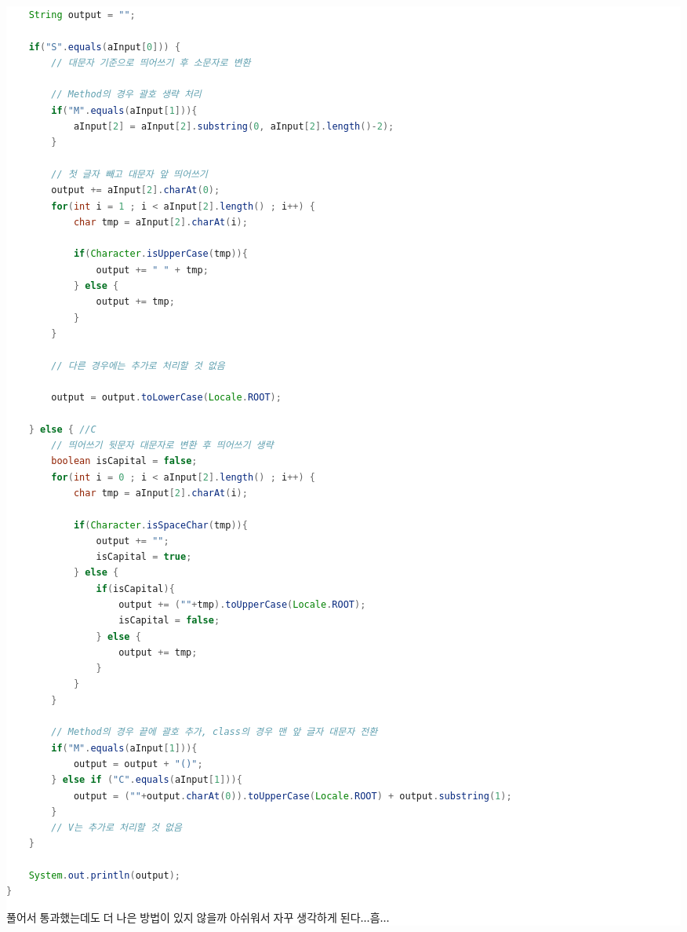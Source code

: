 ```java
    String output = "";

    if("S".equals(aInput[0])) {
        // 대문자 기준으로 띄어쓰기 후 소문자로 변환

        // Method의 경우 괄호 생략 처리
        if("M".equals(aInput[1])){
            aInput[2] = aInput[2].substring(0, aInput[2].length()-2);
        }

        // 첫 글자 빼고 대문자 앞 띄어쓰기
        output += aInput[2].charAt(0);
        for(int i = 1 ; i < aInput[2].length() ; i++) {
            char tmp = aInput[2].charAt(i);

            if(Character.isUpperCase(tmp)){
                output += " " + tmp;
            } else {
                output += tmp;
            }
        }

        // 다른 경우에는 추가로 처리할 것 없음

        output = output.toLowerCase(Locale.ROOT);

    } else { //C
        // 띄어쓰기 뒷문자 대문자로 변환 후 띄어쓰기 생략
        boolean isCapital = false;
        for(int i = 0 ; i < aInput[2].length() ; i++) {
            char tmp = aInput[2].charAt(i);

            if(Character.isSpaceChar(tmp)){
                output += "";
                isCapital = true;
            } else {
                if(isCapital){
                    output += (""+tmp).toUpperCase(Locale.ROOT);
                    isCapital = false;
                } else {
                    output += tmp;
                }
            }
        }

        // Method의 경우 끝에 괄호 추가, class의 경우 맨 앞 글자 대문자 전환
        if("M".equals(aInput[1])){
            output = output + "()";
        } else if ("C".equals(aInput[1])){
            output = (""+output.charAt(0)).toUpperCase(Locale.ROOT) + output.substring(1);
        }
        // V는 추가로 처리할 것 없음
    }

    System.out.println(output);
}
```

풀어서 통과했는데도 더 나은 방법이 있지 않을까 아쉬워서 자꾸 생각하게 된다...흠...